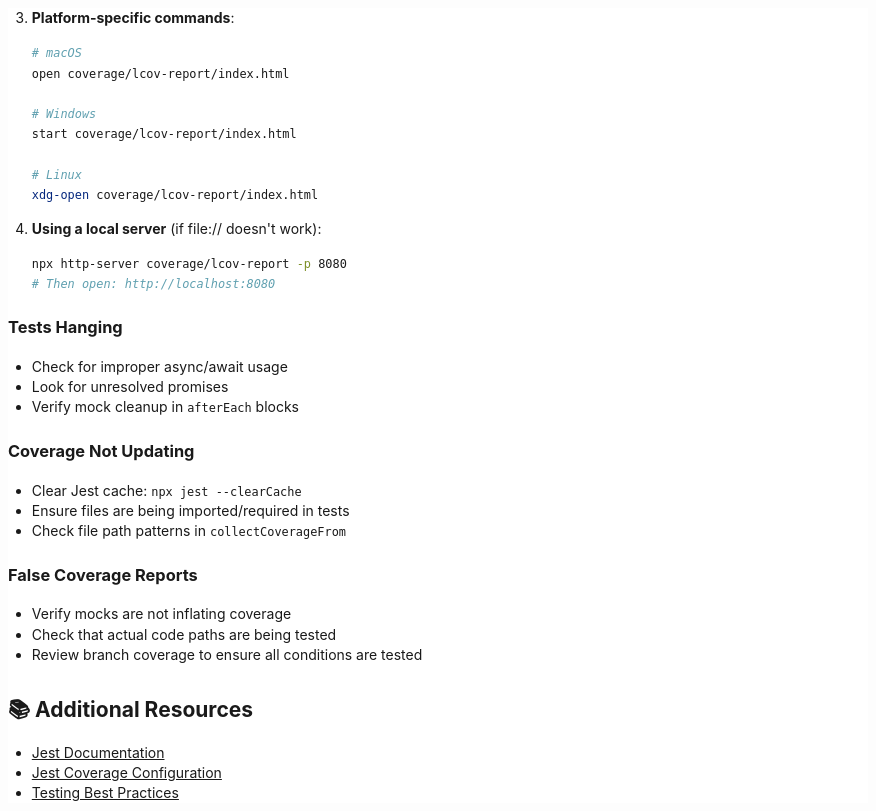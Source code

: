 3. **Platform-specific commands**:
   ```bash
   # macOS
   open coverage/lcov-report/index.html
   
   # Windows
   start coverage/lcov-report/index.html
   
   # Linux
   xdg-open coverage/lcov-report/index.html
   ```

4. **Using a local server** (if file:// doesn't work):
   ```bash
   npx http-server coverage/lcov-report -p 8080
   # Then open: http://localhost:8080
   ```

### Tests Hanging
- Check for improper async/await usage
- Look for unresolved promises
- Verify mock cleanup in `afterEach` blocks

### Coverage Not Updating
- Clear Jest cache: `npx jest --clearCache`
- Ensure files are being imported/required in tests
- Check file path patterns in `collectCoverageFrom`

### False Coverage Reports
- Verify mocks are not inflating coverage
- Check that actual code paths are being tested
- Review branch coverage to ensure all conditions are tested

## 📚 Additional Resources

- [Jest Documentation](https://jestjs.io/docs/getting-started)
- [Jest Coverage Configuration](https://jestjs.io/docs/configuration#collectcoverage-boolean)
- [Testing Best Practices](https://jestjs.io/docs/tutorial-async)
